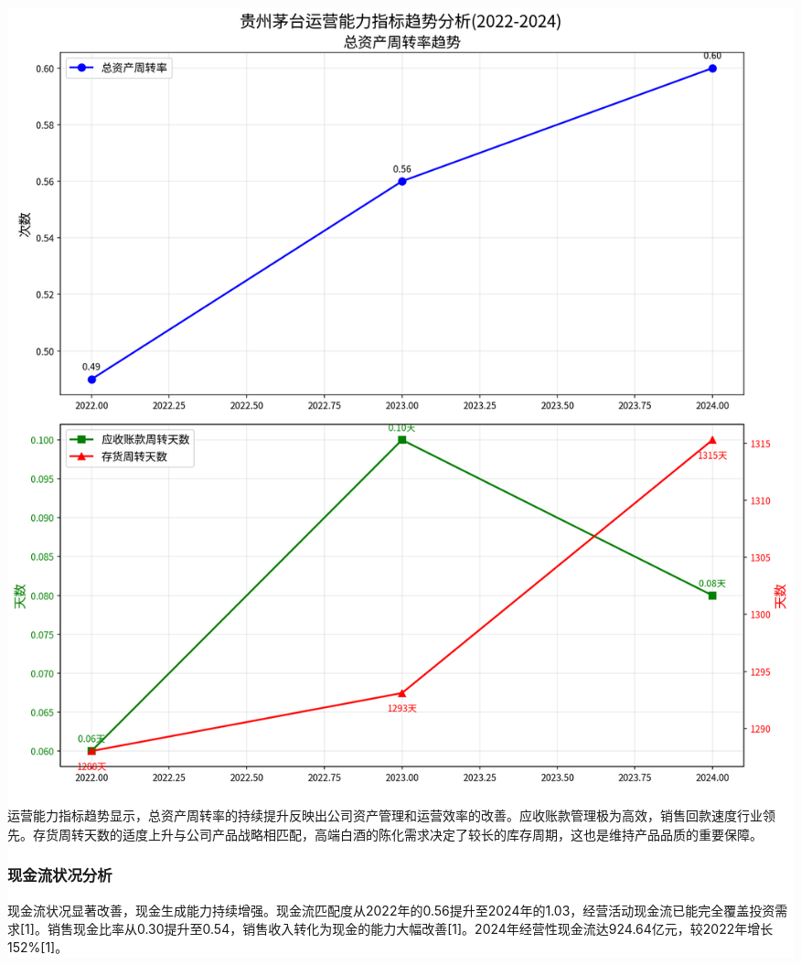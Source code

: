 ![运营能力指标趋势分析](./images/%E8%BF%90%E8%90%A5%E8%83%BD%E5%8A%9B%E6%8C%87%E6%A0%87%E8%B6%8B%E5%8A%BF%E5%88%86%E6%9E%90.png)

运营能力指标趋势显示，总资产周转率的持续提升反映出公司资产管理和运营效率的改善。应收账款管理极为高效，销售回款速度行业领先。存货周转天数的适度上升与公司产品战略相匹配，高端白酒的陈化需求决定了较长的库存周期，这也是维持产品品质的重要保障。

### 现金流状况分析

现金流状况显著改善，现金生成能力持续增强。现金流匹配度从2022年的0.56提升至2024年的1.03，经营活动现金流已能完全覆盖投资需求[1]。销售现金比率从0.30提升至0.54，销售收入转化为现金的能力大幅改善[1]。2024年经营性现金流达924.64亿元，较2022年增长152%[1]。
